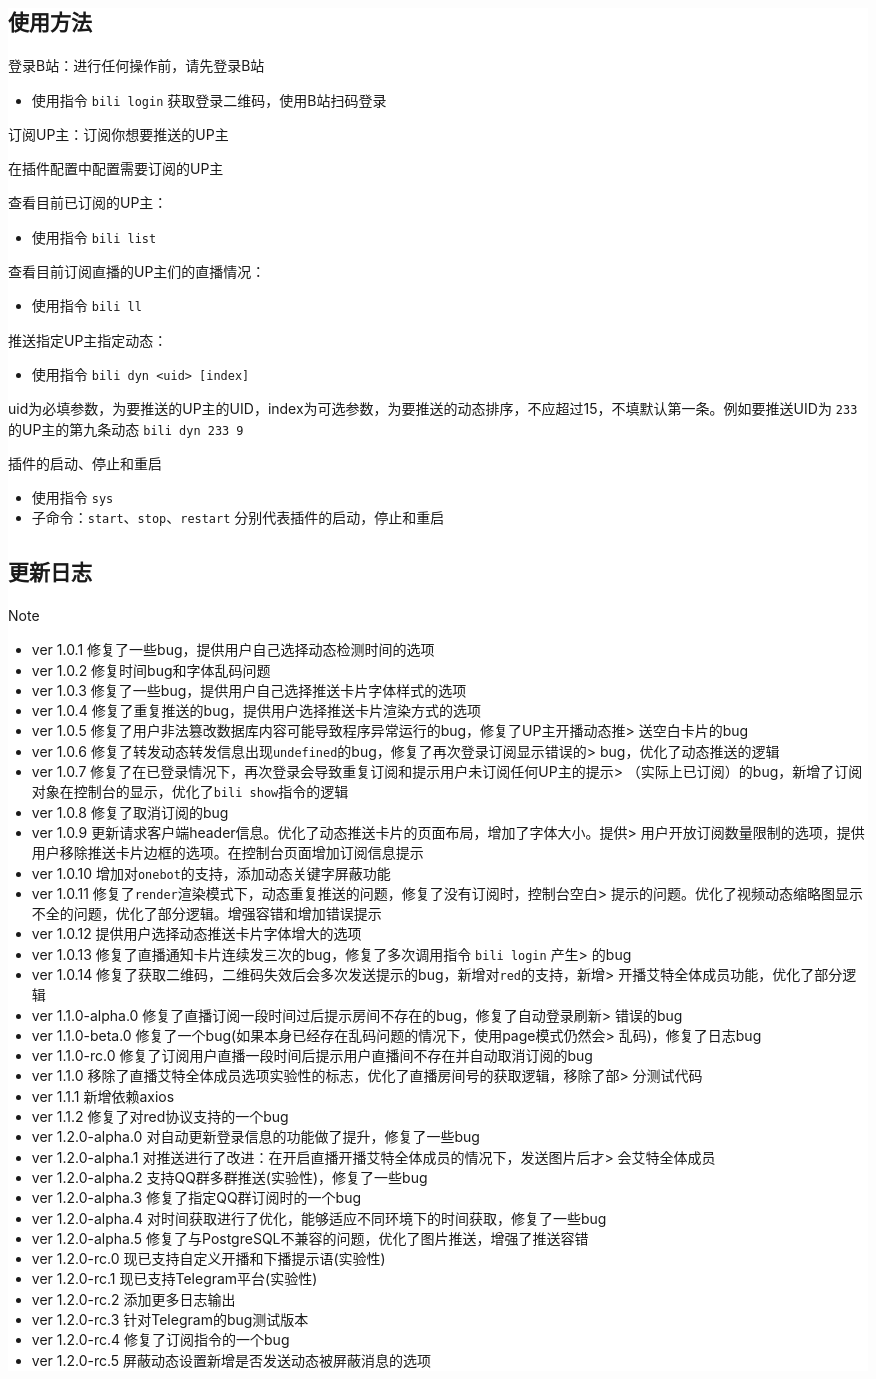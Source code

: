 ## 使用方法

登录B站：进行任何操作前，请先登录B站

- 使用指令 `bili login` 获取登录二维码，使用B站扫码登录

订阅UP主：订阅你想要推送的UP主

在插件配置中配置需要订阅的UP主

查看目前已订阅的UP主：

- 使用指令 `bili list`

查看目前订阅直播的UP主们的直播情况：

- 使用指令 `bili ll`

推送指定UP主指定动态：

- 使用指令 `bili dyn <uid> [index]`

uid为必填参数，为要推送的UP主的UID，index为可选参数，为要推送的动态排序，不应超过15，不填默认第一条。例如要推送UID为 `233` 的UP主的第九条动态 `bili dyn 233 9`

插件的启动、停止和重启

- 使用指令 `sys`
- 子命令：`start`、`stop`、`restart` 分别代表插件的启动，停止和重启

## 更新日志

> [!NOTE]
> - ver 1.0.1 修复了一些bug，提供用户自己选择动态检测时间的选项
> - ver 1.0.2 修复时间bug和字体乱码问题
> - ver 1.0.3 修复了一些bug，提供用户自己选择推送卡片字体样式的选项
> - ver 1.0.4 修复了重复推送的bug，提供用户选择推送卡片渲染方式的选项
> - ver 1.0.5 修复了用户非法篡改数据库内容可能导致程序异常运行的bug，修复了UP主开播动态推> 送空白卡片的bug
> - ver 1.0.6 修复了转发动态转发信息出现`undefined`的bug，修复了再次登录订阅显示错误的> bug，优化了动态推送的逻辑
> - ver 1.0.7 修复了在已登录情况下，再次登录会导致重复订阅和提示用户未订阅任何UP主的提示> （实际上已订阅）的bug，新增了订阅对象在控制台的显示，优化了`bili show`指令的逻辑
> - ver 1.0.8 修复了取消订阅的bug
> - ver 1.0.9 更新请求客户端header信息。优化了动态推送卡片的页面布局，增加了字体大小。提供> 用户开放订阅数量限制的选项，提供用户移除推送卡片边框的选项。在控制台页面增加订阅信息提示
> - ver 1.0.10 增加对`onebot`的支持，添加动态关键字屏蔽功能
> - ver 1.0.11 修复了`render`渲染模式下，动态重复推送的问题，修复了没有订阅时，控制台空白> 提示的问题。优化了视频动态缩略图显示不全的问题，优化了部分逻辑。增强容错和增加错误提示
> - ver 1.0.12 提供用户选择动态推送卡片字体增大的选项
> - ver 1.0.13 修复了直播通知卡片连续发三次的bug，修复了多次调用指令 `bili login` 产生> 的bug
> - ver 1.0.14 修复了获取二维码，二维码失效后会多次发送提示的bug，新增对`red`的支持，新增> 开播艾特全体成员功能，优化了部分逻辑
> - ver 1.1.0-alpha.0 修复了直播订阅一段时间过后提示房间不存在的bug，修复了自动登录刷新> 错误的bug
> - ver 1.1.0-beta.0 修复了一个bug(如果本身已经存在乱码问题的情况下，使用page模式仍然会> 乱码)，修复了日志bug
> - ver 1.1.0-rc.0 修复了订阅用户直播一段时间后提示用户直播间不存在并自动取消订阅的bug
> - ver 1.1.0 移除了直播艾特全体成员选项实验性的标志，优化了直播房间号的获取逻辑，移除了部> 分测试代码
> - ver 1.1.1 新增依赖axios
> - ver 1.1.2 修复了对red协议支持的一个bug
> - ver 1.2.0-alpha.0 对自动更新登录信息的功能做了提升，修复了一些bug
> - ver 1.2.0-alpha.1 对推送进行了改进：在开启直播开播艾特全体成员的情况下，发送图片后才> 会艾特全体成员
> - ver 1.2.0-alpha.2 支持QQ群多群推送(实验性)，修复了一些bug
> - ver 1.2.0-alpha.3 修复了指定QQ群订阅时的一个bug
> - ver 1.2.0-alpha.4 对时间获取进行了优化，能够适应不同环境下的时间获取，修复了一些bug
> - ver 1.2.0-alpha.5 修复了与PostgreSQL不兼容的问题，优化了图片推送，增强了推送容错
> - ver 1.2.0-rc.0 现已支持自定义开播和下播提示语(实验性)
> - ver 1.2.0-rc.1 现已支持Telegram平台(实验性)
> - ver 1.2.0-rc.2 添加更多日志输出
> - ver 1.2.0-rc.3 针对Telegram的bug测试版本
> - ver 1.2.0-rc.4 修复了订阅指令的一个bug
> - ver 1.2.0-rc.5 屏蔽动态设置新增是否发送动态被屏蔽消息的选项